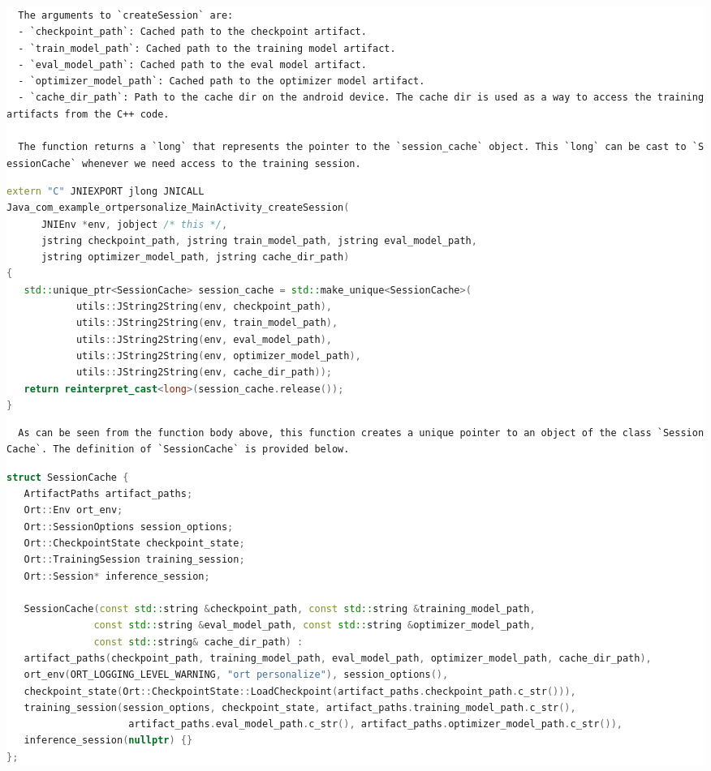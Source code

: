      The arguments to `createSession` are:
      - `checkpoint_path`: Cached path to the checkpoint artifact.
      - `train_model_path`: Cached path to the training model artifact.
      - `eval_model_path`: Cached path to the eval model artifact.
      - `optimizer_model_path`: Cached path to the optimizer model artifact.
      - `cache_dir_path`: Path to the cache dir on the android device. The cache dir is used as a way to access the training artifacts from the C++ code.

      The function returns a `long` that represents the pointer to the `session_cache` object. This `long` can be cast to `SessionCache` whenever we need access to the training session.

   ```cpp
   extern "C" JNIEXPORT jlong JNICALL
   Java_com_example_ortpersonalize_MainActivity_createSession(
         JNIEnv *env, jobject /* this */,
         jstring checkpoint_path, jstring train_model_path, jstring eval_model_path,
         jstring optimizer_model_path, jstring cache_dir_path)
   {
      std::unique_ptr<SessionCache> session_cache = std::make_unique<SessionCache>(
               utils::JString2String(env, checkpoint_path),
               utils::JString2String(env, train_model_path),
               utils::JString2String(env, eval_model_path),
               utils::JString2String(env, optimizer_model_path),
               utils::JString2String(env, cache_dir_path));
      return reinterpret_cast<long>(session_cache.release());
   }
   ```

      As can be seen from the function body above, this function creates a unique pointer to an object of the class `SessionCache`. The definition of `SessionCache` is provided below.

   ```cpp
   struct SessionCache {
      ArtifactPaths artifact_paths;
      Ort::Env ort_env;
      Ort::SessionOptions session_options;
      Ort::CheckpointState checkpoint_state;
      Ort::TrainingSession training_session;
      Ort::Session* inference_session;

      SessionCache(const std::string &checkpoint_path, const std::string &training_model_path,
                  const std::string &eval_model_path, const std::string &optimizer_model_path,
                  const std::string& cache_dir_path) :
      artifact_paths(checkpoint_path, training_model_path, eval_model_path, optimizer_model_path, cache_dir_path),
      ort_env(ORT_LOGGING_LEVEL_WARNING, "ort personalize"), session_options(),
      checkpoint_state(Ort::CheckpointState::LoadCheckpoint(artifact_paths.checkpoint_path.c_str())),
      training_session(session_options, checkpoint_state, artifact_paths.training_model_path.c_str(),
                        artifact_paths.eval_model_path.c_str(), artifact_paths.optimizer_model_path.c_str()),
      inference_session(nullptr) {}
   };
   ```

